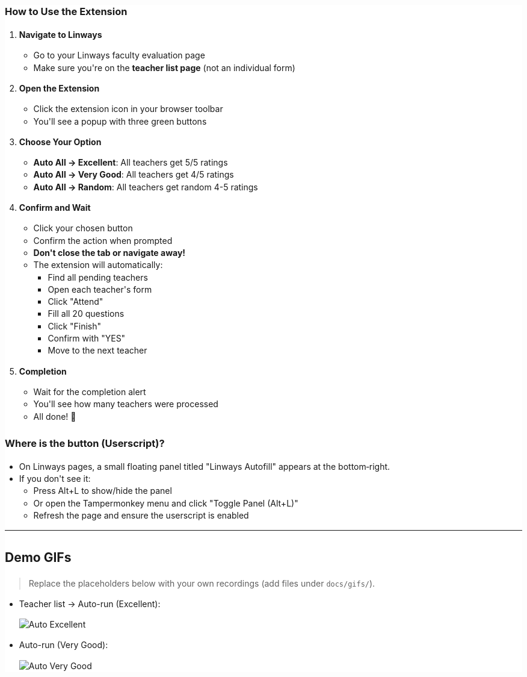 ### How to Use the Extension

1. **Navigate to Linways**
   - Go to your Linways faculty evaluation page
   - Make sure you're on the **teacher list page** (not an individual form)

2. **Open the Extension**
   - Click the extension icon in your browser toolbar
   - You'll see a popup with three green buttons

3. **Choose Your Option**
   - **Auto All → Excellent**: All teachers get 5/5 ratings
   - **Auto All → Very Good**: All teachers get 4/5 ratings
   - **Auto All → Random**: All teachers get random 4-5 ratings

4. **Confirm and Wait**
   - Click your chosen button
   - Confirm the action when prompted
   - **Don't close the tab or navigate away!**
   - The extension will automatically:
     - Find all pending teachers
     - Open each teacher's form
     - Click "Attend"
     - Fill all 20 questions
     - Click "Finish"
     - Confirm with "YES"
     - Move to the next teacher

5. **Completion**
   - Wait for the completion alert
   - You'll see how many teachers were processed
   - All done! 🎉

### Where is the button (Userscript)?

- On Linways pages, a small floating panel titled "Linways Autofill" appears at the bottom‑right.
- If you don't see it:
   - Press Alt+L to show/hide the panel
   - Or open the Tampermonkey menu and click "Toggle Panel (Alt+L)"
   - Refresh the page and ensure the userscript is enabled

---

## Demo GIFs

> Replace the placeholders below with your own recordings (add files under `docs/gifs/`).

- Teacher list → Auto-run (Excellent):

   ![Auto Excellent](docs/gifs/auto-excellent.gif)

- Auto-run (Very Good):

   ![Auto Very Good](docs/gifs/auto-verygood.gif)
